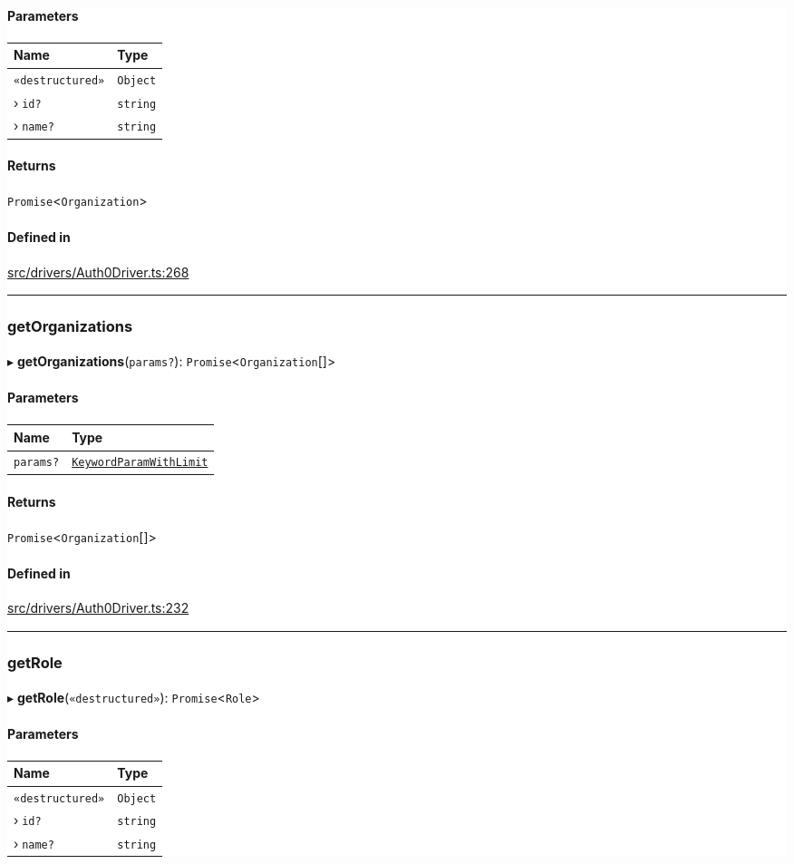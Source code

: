 #### Parameters

| Name | Type |
| :------ | :------ |
| `«destructured»` | `Object` |
| › `id?` | `string` |
| › `name?` | `string` |

#### Returns

`Promise`\<`Organization`\>

#### Defined in

[src/drivers/Auth0Driver.ts:268](https://github.com/l-v-yonsama/db-drivers/blob/6d0d269d945625f2c85f36e55838c502224f3573/src/drivers/Auth0Driver.ts#L268)

___

### getOrganizations

▸ **getOrganizations**(`params?`): `Promise`\<`Organization`[]\>

#### Parameters

| Name | Type |
| :------ | :------ |
| `params?` | [`KeywordParamWithLimit`](../modules.md#keywordparamwithlimit) |

#### Returns

`Promise`\<`Organization`[]\>

#### Defined in

[src/drivers/Auth0Driver.ts:232](https://github.com/l-v-yonsama/db-drivers/blob/6d0d269d945625f2c85f36e55838c502224f3573/src/drivers/Auth0Driver.ts#L232)

___

### getRole

▸ **getRole**(`«destructured»`): `Promise`\<`Role`\>

#### Parameters

| Name | Type |
| :------ | :------ |
| `«destructured»` | `Object` |
| › `id?` | `string` |
| › `name?` | `string` |
